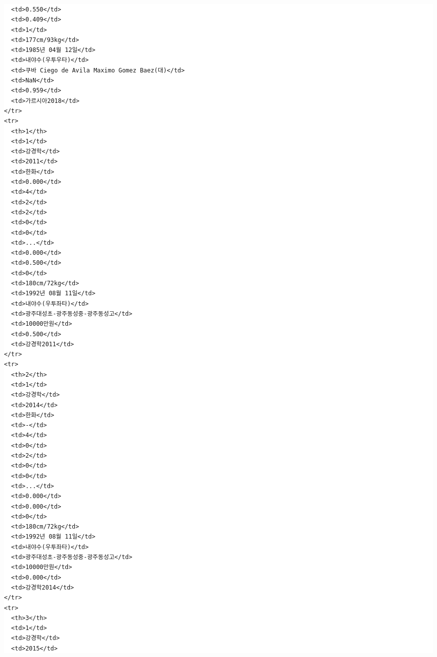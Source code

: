       <td>0.550</td>
      <td>0.409</td>
      <td>1</td>
      <td>177cm/93kg</td>
      <td>1985년 04월 12일</td>
      <td>내야수(우투우타)</td>
      <td>쿠바 Ciego de Avila Maximo Gomez Baez(대)</td>
      <td>NaN</td>
      <td>0.959</td>
      <td>가르시아2018</td>
    </tr>
    <tr>
      <th>1</th>
      <td>1</td>
      <td>강경학</td>
      <td>2011</td>
      <td>한화</td>
      <td>0.000</td>
      <td>4</td>
      <td>2</td>
      <td>2</td>
      <td>0</td>
      <td>0</td>
      <td>...</td>
      <td>0.000</td>
      <td>0.500</td>
      <td>0</td>
      <td>180cm/72kg</td>
      <td>1992년 08월 11일</td>
      <td>내야수(우투좌타)</td>
      <td>광주대성초-광주동성중-광주동성고</td>
      <td>10000만원</td>
      <td>0.500</td>
      <td>강경학2011</td>
    </tr>
    <tr>
      <th>2</th>
      <td>1</td>
      <td>강경학</td>
      <td>2014</td>
      <td>한화</td>
      <td>-</td>
      <td>4</td>
      <td>0</td>
      <td>2</td>
      <td>0</td>
      <td>0</td>
      <td>...</td>
      <td>0.000</td>
      <td>0.000</td>
      <td>0</td>
      <td>180cm/72kg</td>
      <td>1992년 08월 11일</td>
      <td>내야수(우투좌타)</td>
      <td>광주대성초-광주동성중-광주동성고</td>
      <td>10000만원</td>
      <td>0.000</td>
      <td>강경학2014</td>
    </tr>
    <tr>
      <th>3</th>
      <td>1</td>
      <td>강경학</td>
      <td>2015</td>